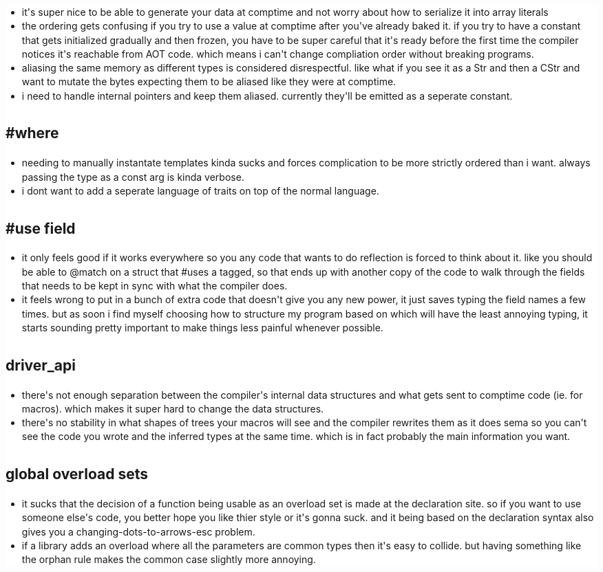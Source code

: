 - it's super nice to be able to generate your data at comptime and not worry about how to serialize it into array literals
- the ordering gets confusing if you try to use a value at comptime after you've already baked it. 
if you try to have a constant that gets initialized gradually and then frozen, you have to be super careful 
that it's ready before the first time the compiler notices it's reachable from AOT code. 
which means i can't change compliation order without breaking programs. 
- aliasing the same memory as different types is considered disrespectful. 
like what if you see it as a Str and then a CStr and want to mutate the bytes expecting them to be aliased like they were at comptime. 
- i need to handle internal pointers and keep them aliased. currently they'll be emitted as a seperate constant. 

## #where

- needing to manually instantate templates kinda sucks and forces complication to be more strictly ordered than i want.
always passing the type as a const arg is kinda verbose. 
- i dont want to add a seperate language of traits on top of the normal language. 

## #use field

- it only feels good if it works everywhere so you any code that wants to do reflection is forced to think about it. 
like you should be able to @match on a struct that #uses a tagged, so that ends up with another 
copy of the code to walk through the fields that needs to be kept in sync with what the compiler does. 
- it feels wrong to put in a bunch of extra code that doesn't give you any new power, it just saves typing the field names a few times. 
but as soon i find myself choosing how to structure my program based on which will have the least annoying typing,
it starts sounding pretty important to make things less painful whenever possible. 

## driver_api

- there's not enough separation between the compiler's internal data structures and what gets sent to comptime code (ie. for macros). 
which makes it super hard to change the data structures. 
- there's no stability in what shapes of trees your macros will see and the compiler rewrites them as it does sema 
so you can't see the code you wrote and the inferred types at the same time. which is in fact probably the main information you want. 

## global overload sets

- it sucks that the decision of a function being usable as an overload set is made at the declaration site. 
so if you want to use someone else's code, you better hope you like thier style or it's gonna suck. 
and it being based on the declaration syntax also gives you a changing-dots-to-arrows-esc problem. 
- if a library adds an overload where all the parameters are common types then it's easy to collide. 
but having something like the orphan rule makes the common case slightly more annoying. 
